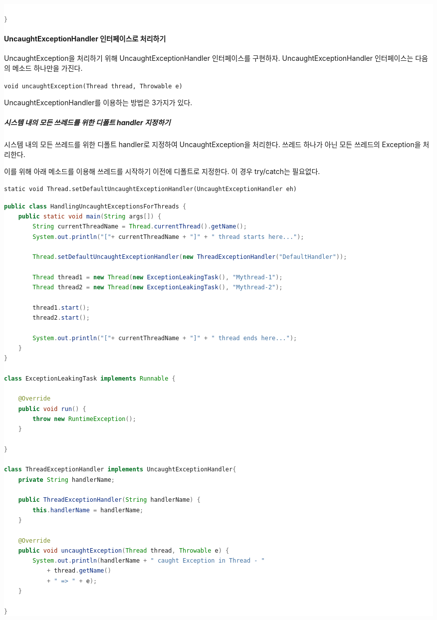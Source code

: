 ```java

}
```

#### UncaughtExceptionHandler 인터페이스로 처리하기

UncaughtException을 처리하기 위해 UncaughtExceptionHandler 인터페이스를 구현하자.
UncaughtExceptionHandler 인터페이스는 다음의 메소드 하나만을 가진다.

`void uncaughtException(Thread thread, Throwable e)`

UncaughtExceptionHandler를 이용하는 방법은 3가지가 있다.

##### 시스템 내의 모든 쓰레드를 위한 디폴트 handler 지정하기

시스템 내의 모든 쓰레드를 위한 디폴트 handler로 지정하여 UncaughtException을 처리한다.
쓰레드 하나가 아닌 모든 쓰레드의 Exception을 처리한다.

이를 위해 아래 메소드를 이용해 쓰레드를 시작하기 이전에 디폴트로 지정한다. 이 경우 try/catch는 필요없다.

`static void Thread.setDefaultUncaughtExceptionHandler(UncaughtExceptionHandler eh)`

```java
public class HandlingUncaughtExceptionsForThreads {
    public static void main(String args[]) {
        String currentThreadName = Thread.currentThread().getName();
        System.out.println("["+ currentThreadName + "]" + " thread starts here...");

        Thread.setDefaultUncaughtExceptionHandler(new ThreadExceptionHandler("DefaultHandler"));

        Thread thread1 = new Thread(new ExceptionLeakingTask(), "Mythread-1");
        Thread thread2 = new Thread(new ExceptionLeakingTask(), "Mythread-2");

        thread1.start();
        thread2.start();

        System.out.println("["+ currentThreadName + "]" + " thread ends here...");
    }
}

class ExceptionLeakingTask implements Runnable {

    @Override
    public void run() {
        throw new RuntimeException();
    }

}

class ThreadExceptionHandler implements UncaughtExceptionHandler{
    private String handlerName;

    public ThreadExceptionHandler(String handlerName) {
        this.handlerName = handlerName;
    }

    @Override
    public void uncaughtException(Thread thread, Throwable e) {
        System.out.println(handlerName + " caught Exception in Thread - "
            + thread.getName()
            + " => " + e);
    }

}
```
